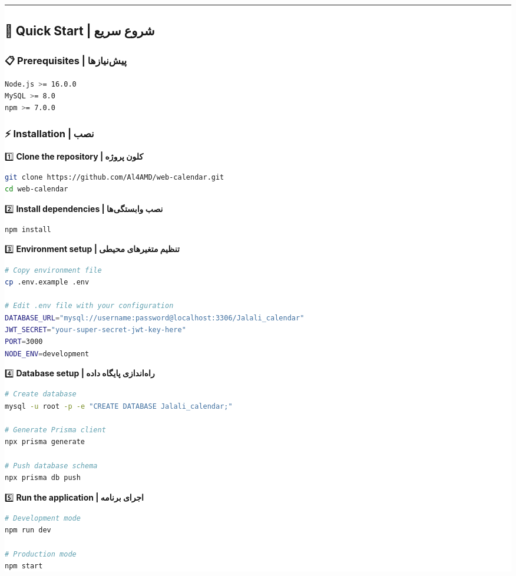 </div>

---

## 🚀 Quick Start | شروع سریع

### 📋 Prerequisites | پیش‌نیازها

```bash
Node.js >= 16.0.0
MySQL >= 8.0
npm >= 7.0.0
```

### ⚡ Installation | نصب

1️⃣ **Clone the repository | کلون پروژه**
```bash
git clone https://github.com/Al4AMD/web-calendar.git
cd web-calendar
```

2️⃣ **Install dependencies | نصب وابستگی‌ها**
```bash
npm install
```

3️⃣ **Environment setup | تنظیم متغیرهای محیطی**
```bash
# Copy environment file
cp .env.example .env

# Edit .env file with your configuration
DATABASE_URL="mysql://username:password@localhost:3306/Jalali_calendar"
JWT_SECRET="your-super-secret-jwt-key-here"
PORT=3000
NODE_ENV=development
```

4️⃣ **Database setup | راه‌اندازی پایگاه داده**
```bash
# Create database
mysql -u root -p -e "CREATE DATABASE Jalali_calendar;"

# Generate Prisma client
npx prisma generate

# Push database schema
npx prisma db push
```

5️⃣ **Run the application | اجرای برنامه**
```bash
# Development mode
npm run dev

# Production mode
npm start
```
